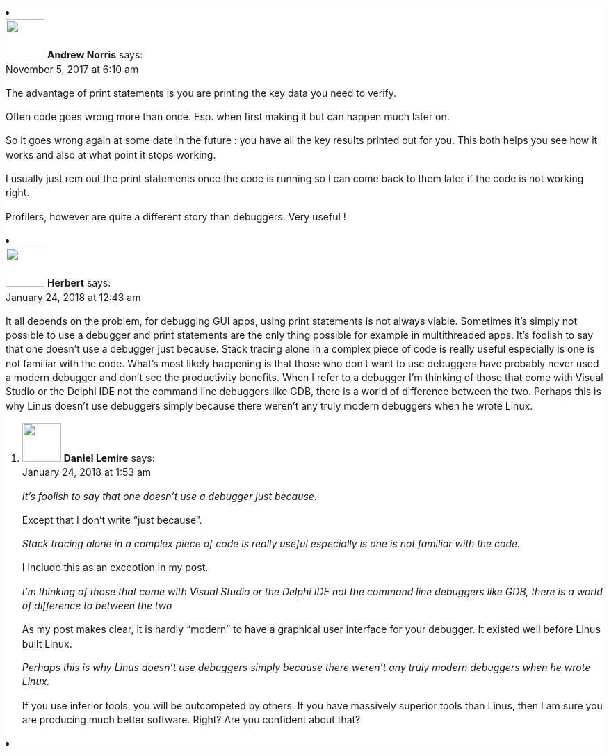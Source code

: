 </div>
</li>
<li id="comment-290903" class="comment odd alt thread-even depth-1">
<div class="comment-author vcard">
<img alt src="https://secure.gravatar.com/avatar/7634b5c7febc7a74e87fb9c4142fe5ae?s=56&#038;d=mm&#038;r=g" srcset="https://secure.gravatar.com/avatar/7634b5c7febc7a74e87fb9c4142fe5ae?s=112&#038;d=mm&#038;r=g 2x" class="avatar avatar-56 photo" height="56" width="56" loading="lazy" decoding="async" /> <b class="fn">Andrew Norris</b> <span class="says">says:</span> </div>
<div class="comment-metadata"><time datetime="2017-11-05T06:10:27+00:00">November 5, 2017 at 6:10 am</time></a> </div>
<div class="comment-content">
<p>The advantage of print statements is you are printing the key data you need to verify. </p>
<p>Often code goes wrong more than once. Esp. when first making it but can happen much later on. </p>
<p>So it goes wrong again at some date in the future : you have all the key results printed out for you. This both helps you see how it works and also at what point it stops working. </p>
<p>I usually just rem out the print statements once the code is running so I can come back to them later if the code is not working right. </p>
<p>Profilers, however are quite a different story than debuggers. Very useful !</p>
</div>
</li>
<li id="comment-295506" class="comment even thread-odd thread-alt depth-1 parent">
<div class="comment-author vcard">
<img alt src="https://secure.gravatar.com/avatar/81842c3186cf426caca39581bc518700?s=56&#038;d=mm&#038;r=g" srcset="https://secure.gravatar.com/avatar/81842c3186cf426caca39581bc518700?s=112&#038;d=mm&#038;r=g 2x" class="avatar avatar-56 photo" height="56" width="56" loading="lazy" decoding="async" /> <b class="fn">Herbert</b> <span class="says">says:</span> </div>
<div class="comment-metadata"><time datetime="2018-01-24T00:43:32+00:00">January 24, 2018 at 12:43 am</time></a> </div>
<div class="comment-content">
<p>It all depends on the problem, for debugging GUI apps, using print statements is not always viable. Sometimes it&rsquo;s simply not possible to use a debugger and print statements are the only thing possible for example in multithreaded apps. It&rsquo;s foolish to say that one doesn&rsquo;t use a debugger just because. Stack tracing alone in a complex piece of code is really useful especially is one is not familiar with the code. What&rsquo;s most likely happening is that those who don&rsquo;t want to use debuggers have probably never used a modern debugger and don&rsquo;t see the productivity benefits. When I refer to a debugger I&rsquo;m thinking of those that come with Visual Studio or the Delphi IDE not the command line debuggers like GDB, there is a world of difference between the two. Perhaps this is why Linus doesn&rsquo;t use debuggers simply because there weren&rsquo;t any truly modern debuggers when he wrote Linux.</p>
</div>
<ol class="children">
<li id="comment-295512" class="comment byuser comment-author-lemire bypostauthor odd alt depth-2">
<div class="comment-author vcard">
<img alt src="https://secure.gravatar.com/avatar/2ca999bef9535950f5b84281a4dab006?s=56&#038;d=mm&#038;r=g" srcset="https://secure.gravatar.com/avatar/2ca999bef9535950f5b84281a4dab006?s=112&#038;d=mm&#038;r=g 2x" class="avatar avatar-56 photo" height="56" width="56" loading="lazy" decoding="async" /> <b class="fn"><a href="https://lemire.me/en/" class="url" rel="ugc">Daniel Lemire</a></b> <span class="says">says:</span> </div>
<div class="comment-metadata"><time datetime="2018-01-24T01:53:09+00:00">January 24, 2018 at 1:53 am</time></a> </div>
<div class="comment-content">
<p><em>It&rsquo;s foolish to say that one doesn&rsquo;t use a debugger just because. </em></p>
<p>Except that I don&rsquo;t write &ldquo;just because&rdquo;.</p>
<p><em>Stack tracing alone in a complex piece of code is really useful especially is one is not familiar with the code. </em></p>
<p>I include this as an exception in my post.</p>
<p><em> I&rsquo;m thinking of those that come with Visual Studio or the Delphi IDE not the command line debuggers like GDB, there is a world of difference to between the two</em></p>
<p>As my post makes clear, it is hardly &ldquo;modern&rdquo; to have a graphical user interface for your debugger. It existed well before Linus built Linux.</p>
<p><em>Perhaps this is why Linus doesn&rsquo;t use debuggers simply because there weren&rsquo;t any truly modern debuggers when he wrote Linux.</em></p>
<p>If you use inferior tools, you will be outcompeted by others. If you have massively superior tools than Linus, then I am sure you are producing much better software. Right? Are you confident about that?</p>
</div>
</li>
</ol>
</li>
<li id="comment-357811" class="comment even thread-even depth-1">
<div class="comment-author vcard">